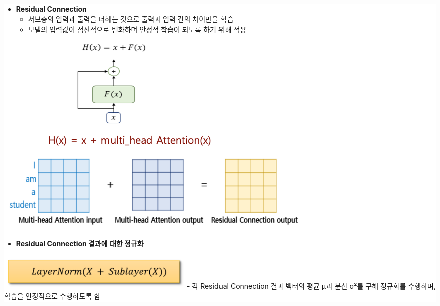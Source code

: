 - **Residual Connection**  
  - 서브층의 입력과 출력을 더하는 것으로 출력과 입력 간의 차이만을 학습  
  - 모델의 입력값이 점진적으로 변화하며 안정적 학습이 되도록 하기 위해 적용  

<img src="/assets/img/lecture/bigdatasearch/5/image_11.png" alt="image" width="600px">

- **Residual Connection 결과에 대한 정규화**  
<img src="/assets/img/lecture/bigdatasearch/5/image_12.png" alt="image" width="360px"> 
  - 각 Residual Connection 결과 벡터의 평균 μ과 분산 σ²를 구해 정규화를 수행하며, 학습을 안정적으로 수행하도록 함  